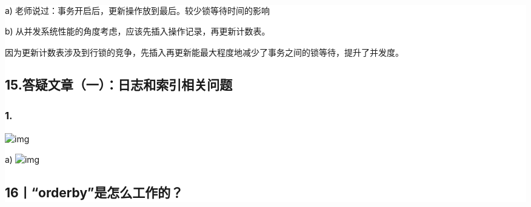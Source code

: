 

a) 老师说过：事务开启后，更新操作放到最后。较少锁等待时间的影响[  ](marginnote3app://note/FAD7E056-5D26-4A22-9858-C402C0681872)

b) 从并发系统性能的角度考虑，应该先插入操作记录，再更新计数表。[  ](marginnote3app://note/11E39AFD-BC2B-47AB-B8A0-45CAE545DB7D)

因为更新计数表涉及到行锁的竞争，先插入再更新能最大程度地减少了事务之间的锁等待，提升了并发度。

 

## 15.答疑文章（一）：日志和索引相关问题[  ](marginnote3app://note/B02A2503-1470-4A12-9EEB-74F63E64944E)

 

### 1. 

![img](https://raw.githubusercontent.com/erdengk/picGo/main/img/202209170956301.jpg)[  ](marginnote3app://note/53304E6D-C9E1-4B36-AB0A-0DB413AA437B)

a) ![img](https://raw.githubusercontent.com/erdengk/picGo/main/img/202209170956308.jpg)[  ](marginnote3app://note/488627E6-A245-44AF-8B77-F76B5EC19C05)

 

## 16丨“orderby”是怎么工作的？[  ](marginnote3app://note/9A7A8370-6053-47DD-9DAF-EFD5E79B36FE)

 